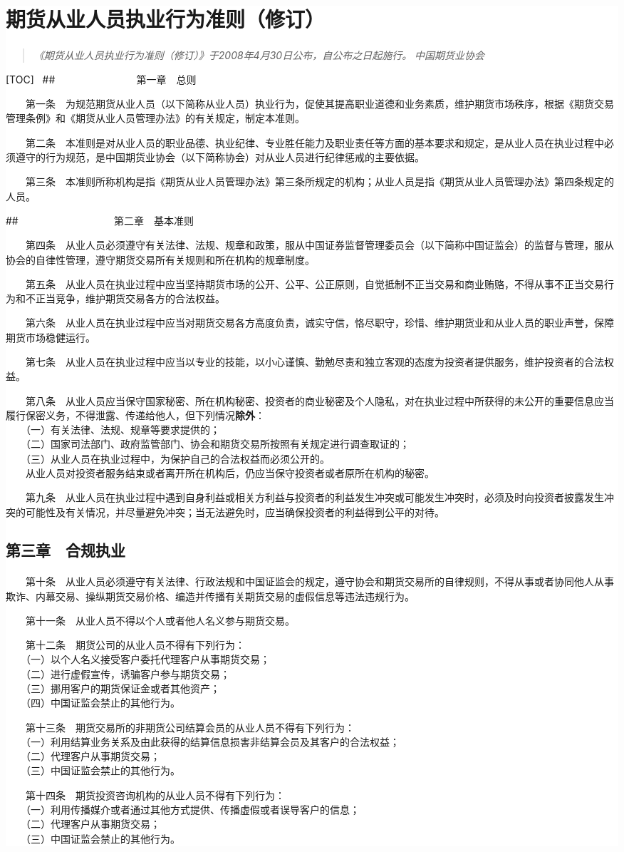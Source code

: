 # 期货从业人员执业行为准则（修订）

> *《期货从业人员执业行为准则（修订）》于2008年4月30日公布，自公布之日起施行。
中国期货业协会*

[TOC]
 
##                             第一章　总则  

　　第一条　为规范期货从业人员（以下简称从业人员）执业行为，促使其提高职业道德和业务素质，维护期货市场秩序，根据《期货交易管理条例》和《期货从业人员管理办法》的有关规定，制定本准则。  

　　第二条　本准则是对从业人员的职业品德、执业纪律、专业胜任能力及职业责任等方面的基本要求和规定，是从业人员在执业过程中必须遵守的行为规范，是中国期货业协会（以下简称协会）对从业人员进行纪律惩戒的主要依据。  

　　第三条　本准则所称机构是指《期货从业人员管理办法》第三条所规定的机构；从业人员是指《期货从业人员管理办法》第四条规定的人员。  


##                           　　第二章　基本准则  

　　第四条　从业人员必须遵守有关法律、法规、规章和政策，服从中国证券监督管理委员会（以下简称中国证监会）的监督与管理，服从协会的自律性管理，遵守期货交易所有关规则和所在机构的规章制度。  

　　第五条　从业人员在执业过程中应当坚持期货市场的公开、公平、公正原则，自觉抵制不正当交易和商业贿赂，不得从事不正当交易行为和不正当竞争，维护期货交易各方的合法权益。  

　　第六条　从业人员在执业过程中应当对期货交易各方高度负责，诚实守信，恪尽职守，珍惜、维护期货业和从业人员的职业声誉，保障期货市场稳健运行。  

　　第七条　从业人员在执业过程中应当以专业的技能，以小心谨慎、勤勉尽责和独立客观的态度为投资者提供服务，维护投资者的合法权益。  

　　第八条　从业人员应当保守国家秘密、所在机构秘密、投资者的商业秘密及个人隐私，对在执业过程中所获得的未公开的重要信息应当履行保密义务，不得泄露、传递给他人，但下列情况**除外**：  
　　（一）有关法律、法规、规章等要求提供的；  
　　（二）国家司法部门、政府监管部门、协会和期货交易所按照有关规定进行调查取证的；  
　　（三）从业人员在执业过程中，为保护自己的合法权益而必须公开的。  
　　从业人员对投资者服务结束或者离开所在机构后，仍应当保守投资者或者原所在机构的秘密。  

　　第九条　从业人员在执业过程中遇到自身利益或相关方利益与投资者的利益发生冲突或可能发生冲突时，必须及时向投资者披露发生冲突的可能性及有关情况，并尽量避免冲突；当无法避免时，应当确保投资者的利益得到公平的对待。  


## 第三章　合规执业  

　　第十条　从业人员必须遵守有关法律、行政法规和中国证监会的规定，遵守协会和期货交易所的自律规则，不得从事或者协同他人从事欺诈、内幕交易、操纵期货交易价格、编造并传播有关期货交易的虚假信息等违法违规行为。  

　　第十一条　从业人员不得以个人或者他人名义参与期货交易。  

　　第十二条　期货公司的从业人员不得有下列行为：  
　　（一）以个人名义接受客户委托代理客户从事期货交易；  
　　（二）进行虚假宣传，诱骗客户参与期货交易；  
　　（三）挪用客户的期货保证金或者其他资产；  
　　（四）中国证监会禁止的其他行为。  

　　第十三条　期货交易所的非期货公司结算会员的从业人员不得有下列行为：  
　　（一）利用结算业务关系及由此获得的结算信息损害非结算会员及其客户的合法权益；  
　　（二）代理客户从事期货交易；  
　　（三）中国证监会禁止的其他行为。  

　　第十四条　期货投资咨询机构的从业人员不得有下列行为：  
　　（一）利用传播媒介或者通过其他方式提供、传播虚假或者误导客户的信息；  
　　（二）代理客户从事期货交易；  
　　（三）中国证监会禁止的其他行为。  
